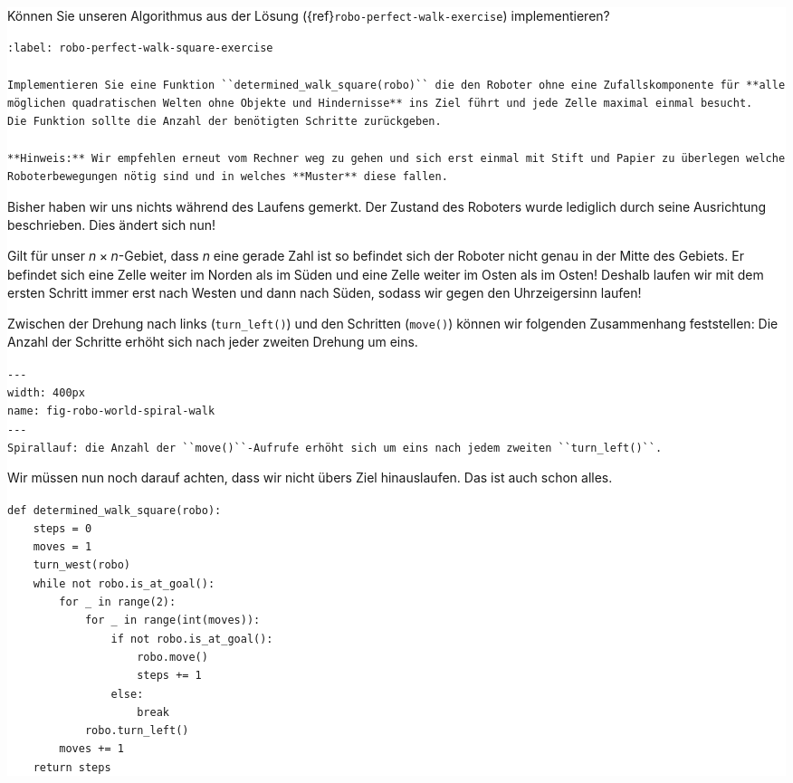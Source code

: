 Können Sie unseren Algorithmus aus der Lösung ({ref}`robo-perfect-walk-exercise`) implementieren?

```{exercise} Perfekter Lauf im Quadrat
:label: robo-perfect-walk-square-exercise

Implementieren Sie eine Funktion ``determined_walk_square(robo)`` die den Roboter ohne eine Zufallskomponente für **alle möglichen quadratischen Welten ohne Objekte und Hindernisse** ins Ziel führt und jede Zelle maximal einmal besucht.
Die Funktion sollte die Anzahl der benötigten Schritte zurückgeben.

**Hinweis:** Wir empfehlen erneut vom Rechner weg zu gehen und sich erst einmal mit Stift und Papier zu überlegen welche Roboterbewegungen nötig sind und in welches **Muster** diese fallen.

```

Bisher haben wir uns nichts während des Laufens gemerkt.
Der Zustand des Roboters wurde lediglich durch seine Ausrichtung beschrieben.
Dies ändert sich nun!

Gilt für unser $n \times n$-Gebiet, dass $n$ eine gerade Zahl ist so befindet sich der Roboter nicht genau in der Mitte des Gebiets.
Er befindet sich eine Zelle weiter im Norden als im Süden und eine Zelle weiter im Osten als im Osten!
Deshalb laufen wir mit dem ersten Schritt immer erst nach Westen und dann nach Süden, sodass wir gegen den Uhrzeigersinn laufen!

Zwischen der Drehung nach links (``turn_left()``) und den Schritten (``move()``) können wir folgenden Zusammenhang feststellen:
Die Anzahl der Schritte erhöht sich nach jeder zweiten Drehung um eins.

```{figure} ../../figs/roboworld/spiral-walk.png
---
width: 400px
name: fig-robo-world-spiral-walk
---
Spirallauf: die Anzahl der ``move()``-Aufrufe erhöht sich um eins nach jedem zweiten ``turn_left()``.
```

Wir müssen nun noch darauf achten, dass wir nicht übers Ziel hinauslaufen.
Das ist auch schon alles.

```{code-cell} python3
def determined_walk_square(robo):
    steps = 0
    moves = 1
    turn_west(robo)
    while not robo.is_at_goal():
        for _ in range(2):
            for _ in range(int(moves)):
                if not robo.is_at_goal():
                    robo.move()
                    steps += 1
                else:
                    break
            robo.turn_left()
        moves += 1
    return steps
```
